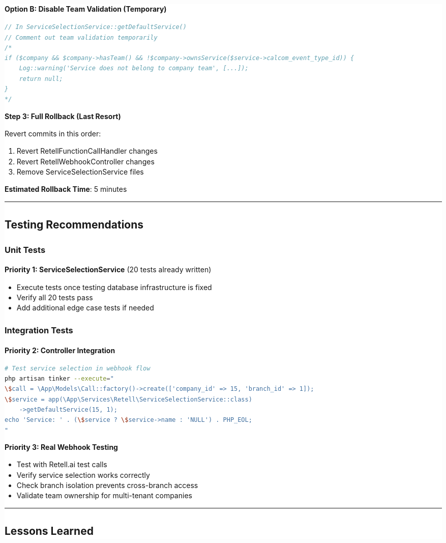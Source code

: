 **Option B: Disable Team Validation (Temporary)**
```php
// In ServiceSelectionService::getDefaultService()
// Comment out team validation temporarily
/*
if ($company && $company->hasTeam() && !$company->ownsService($service->calcom_event_type_id)) {
    Log::warning('Service does not belong to company team', [...]);
    return null;
}
*/
```

**Step 3: Full Rollback (Last Resort)**

Revert commits in this order:
1. Revert RetellFunctionCallHandler changes
2. Revert RetellWebhookController changes
3. Remove ServiceSelectionService files

**Estimated Rollback Time**: 5 minutes

---

## Testing Recommendations

### Unit Tests

**Priority 1: ServiceSelectionService** (20 tests already written)
- Execute tests once testing database infrastructure is fixed
- Verify all 20 tests pass
- Add additional edge case tests if needed

### Integration Tests

**Priority 2: Controller Integration**
```bash
# Test service selection in webhook flow
php artisan tinker --execute="
\$call = \App\Models\Call::factory()->create(['company_id' => 15, 'branch_id' => 1]);
\$service = app(\App\Services\Retell\ServiceSelectionService::class)
    ->getDefaultService(15, 1);
echo 'Service: ' . (\$service ? \$service->name : 'NULL') . PHP_EOL;
"
```

**Priority 3: Real Webhook Testing**
- Test with Retell.ai test calls
- Verify service selection works correctly
- Check branch isolation prevents cross-branch access
- Validate team ownership for multi-tenant companies

---

## Lessons Learned
